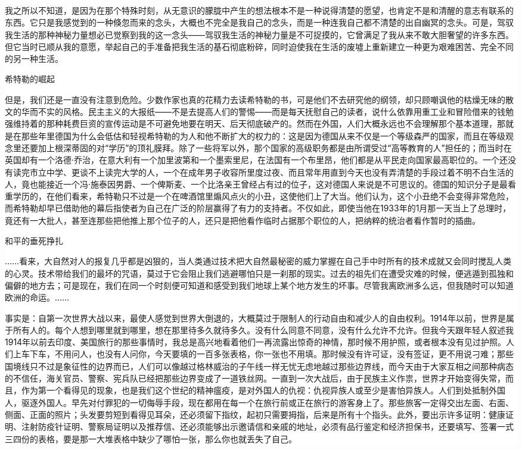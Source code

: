 我之所以不知道，是因为在那个特殊时刻，从无意识的朦胧中产生的想法根本不是一种说得清楚的愿望，也肯定不是和清醒的意志有联系的东西。它只是我感觉到的一种倏忽而来的念头，大概也不完全是我自己的念头，而是一种连我自己都不清楚的出自幽冥的念头。可是，驾驭我生活的那种神秘力量想必已觉察到我的这一念头——驾驭我生活的神秘力量是不可捉摸的，它曾满足了我从来不敢大胆奢望的许多东西。但它当时已顺从我的意愿，举起自己的手准备把我生活的基石彻底粉碎，同时迫使我在生活的废墟上重新建立一种更为艰难困苦、完全不同的另一种生活。

希特勒的崛起

但是，我们还是一直没有注意到危险。少数作家也真的花精力去读希特勒的书，可是他们不去研究他的纲领，却只顾嘲讽他的枯燥无味的散文的华而不实的风格。民主主义的大报纸——不是去提高人们的警惕——而是每天抚慰自己的读者，说什么依靠用重工业和冒险借来的钱勉强维持着的那种耗费巨资的宣传运动是不可避免地要在明天、后天彻底破产的。然而在外国，人们大概永远也不会理解那个基本道理，那就是在那些年里德国为什么会低估和轻视希特勒的为人和他不断扩大的权力的：这是因为德国从来不仅是一个等级森严的国家，而且在等级观念里还要加上根深蒂固的对“学历”的顶礼膜拜。除了一些将军以外，那个国家的高级职务都是由所谓受过“高等教育的人”担任的；而当时在英国却有一个洛德·乔治，在意大利有一个加里波第和一个墨索里尼，在法国有一个布里昂，他们都是从平民走向国家最高职位的。一个还没有读完市立中学、更谈不上读完大学的人，一个在成年男子收容所里度过夜、而且常年用直到今天也没有弄清楚的手段过着不明不白生活的人，竟也能接近一个冯·施泰因男爵、一个俾斯麦、一个比洛亲王曾经占有过的位子，这对德国人来说是不可思议的。德国的知识分子是最看重学历的，在他们看来，希特勒只不过是一个在啤酒馆里煽风点火的小丑，这使他们上了大当。他们认为，这个小丑绝不会变得非常危险，而希特勒却早已借助他的幕后指使者为自己在广泛的阶层赢得了有力的支持者。不仅如此，即使当他在1933年的1月那一天当上了总理时，竟还有一大批人，甚至连那些把他推上那个位子的人，还只是把他看作临时占据那个职位的人，把纳粹的统治者看作暂时的插曲。

和平的垂死挣扎

……看来，大自然对人的报复几乎都是凶狠的，当人类通过技术把大自然最秘密的威力掌握在自己手中时所有的技术成就又会同时搅乱人类的心灵。技术带给我们的最坏的咒语，莫过于它会阻止我们逃避哪怕只是一刹那的现实。过去的祖先们在遭受灾难的时候，便逃遁到孤独和偏僻的地方去；可是现在，我们在同一个时刻便可知道和感受到我们地球上某个地方发生的坏事。尽管我离欧洲多么远，但我随时可以知道欧洲的命运。……

事实是：自第一次世界大战以来，最使人感觉到世界大倒退的，大概莫过于限制人的行动自由和减少人的自由权利。1914年以前，世界是属于所有人的。每个人想到哪里就到哪里，想在那里待多久就待多久。没有什么同意不同意，没有什么允许不允许。但我今天跟年轻人叙述我1914年以前去印度、美国旅行的那些事情时，我总是高兴地看着他们一再流露出惊奇的神情，那时候不用护照，或者根本没有见过护照。人们上车下车，不用问人，也没有人问你，今天要填的一百多张表格，你一张也不用填。那时候没有许可证，没有签证，更不用说刁难；那些国境线只不过是象征性的边界而已，人们可以像越过格林威治的子午线一样无忧无虑地越过那些边界线，而今天由于大家互相之间那种病态的不信任，海关官员、警察、宪兵队已经把那些边界变成了一道铁丝网。一直到一次大战后，由于民族主义作祟，世界才开始变得失常，而且，作为第一个看得见的现象，也是我们这个世纪的精神瘟疫，是对外国人的仇视：仇视异族人或至少是害怕异族人。人们到处抵制外国人，驱逐外国人。早先对付罪犯的一切侮辱手段，现在都用在每一个在旅行前或正在旅行的游客身上了。那些旅客一定得交出左面、右面、侧面、正面的照片；头发要剪短到看得见耳朵，还必须留下指纹，起初只需要拇指，后来是所有十个指头。此外，要出示许多证明：健康证明、注射防疫针证明、警察局证明以及推荐信、还必须能够出示邀请信和亲戚的地址，必须有品行鉴定和经济担保书，还要填写、签署一式三四份的表格，要是那一大堆表格中缺少了哪怕一张，那么你也就丢失了自己。

